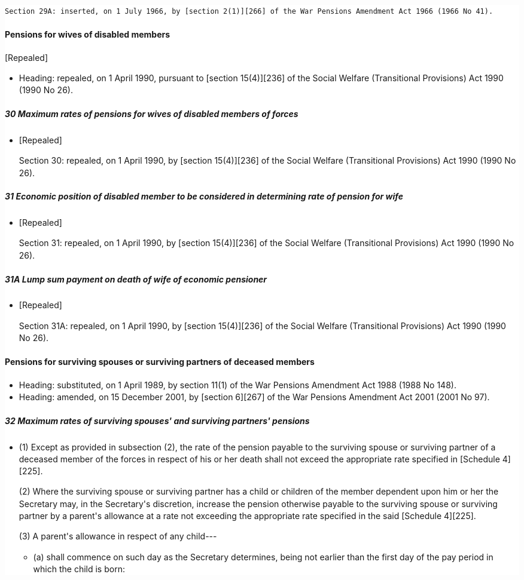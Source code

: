     Section 29A: inserted, on 1 July 1966, by [section 2(1)][266] of the War Pensions Amendment Act 1966 (1966 No 41). 

#### Pensions for wives of disabled members

\[Repealed\]
    
*   Heading: repealed, on 1 April 1990, pursuant to [section 15(4)][236] of the Social Welfare (Transitional Provisions) Act 1990 (1990 No 26).

##### 30 Maximum rates of pensions for wives of disabled members of forces
    
*   \[Repealed\]
    
    Section 30: repealed, on 1 April 1990, by [section 15(4)][236] of the Social Welfare (Transitional Provisions) Act 1990 (1990 No 26).

##### 31 Economic position of disabled member to be considered in determining rate of pension for wife
    
*   \[Repealed\]
    
    Section 31: repealed, on 1 April 1990, by [section 15(4)][236] of the Social Welfare (Transitional Provisions) Act 1990 (1990 No 26).

##### 31A Lump sum payment on death of wife of economic pensioner
    
*   \[Repealed\]
    
    Section 31A: repealed, on 1 April 1990, by [section 15(4)][236] of the Social Welfare (Transitional Provisions) Act 1990 (1990 No 26).

#### Pensions for surviving spouses or surviving partners of deceased members
    
*   Heading: substituted, on 1 April 1989, by section 11(1) of the War Pensions Amendment Act 1988 (1988 No 148).
*   Heading: amended, on 15 December 2001, by [section 6][267] of the War Pensions Amendment Act 2001 (2001 No 97).

##### 32 Maximum rates of surviving spouses' and surviving partners' pensions
    
*   (1) Except as provided in subsection (2), the rate of the pension payable to the surviving spouse or surviving partner of a deceased member of the forces in respect of his or her death shall not exceed the appropriate rate specified in [Schedule 4][225].
    
    (2) Where the surviving spouse or surviving partner has a child or children of the member dependent upon him or her the Secretary may, in the Secretary's discretion, increase the pension otherwise payable to the surviving spouse or surviving partner by a parent's allowance at a rate not exceeding the appropriate rate specified in the said [Schedule 4][225].
    
    (3) A parent's allowance in respect of any child---
        
    *   (a) shall commence on such day as the Secretary determines, being not earlier than the first day of the pay period in which the child is born:
    